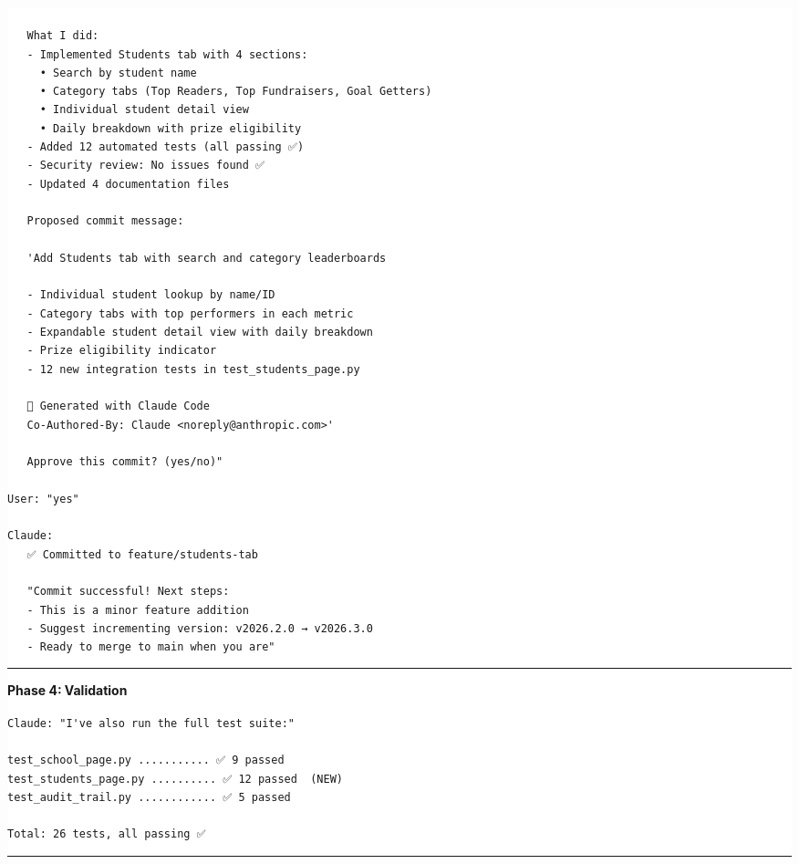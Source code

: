 ```

   What I did:
   - Implemented Students tab with 4 sections:
     • Search by student name
     • Category tabs (Top Readers, Top Fundraisers, Goal Getters)
     • Individual student detail view
     • Daily breakdown with prize eligibility
   - Added 12 automated tests (all passing ✅)
   - Security review: No issues found ✅
   - Updated 4 documentation files

   Proposed commit message:

   'Add Students tab with search and category leaderboards

   - Individual student lookup by name/ID
   - Category tabs with top performers in each metric
   - Expandable student detail view with daily breakdown
   - Prize eligibility indicator
   - 12 new integration tests in test_students_page.py

   🤖 Generated with Claude Code
   Co-Authored-By: Claude <noreply@anthropic.com>'

   Approve this commit? (yes/no)"

User: "yes"

Claude:
   ✅ Committed to feature/students-tab

   "Commit successful! Next steps:
   - This is a minor feature addition
   - Suggest incrementing version: v2026.2.0 → v2026.3.0
   - Ready to merge to main when you are"
```

---

**Phase 4: Validation**

```
Claude: "I've also run the full test suite:"

test_school_page.py ........... ✅ 9 passed
test_students_page.py .......... ✅ 12 passed  (NEW)
test_audit_trail.py ............ ✅ 5 passed

Total: 26 tests, all passing ✅
```

---
